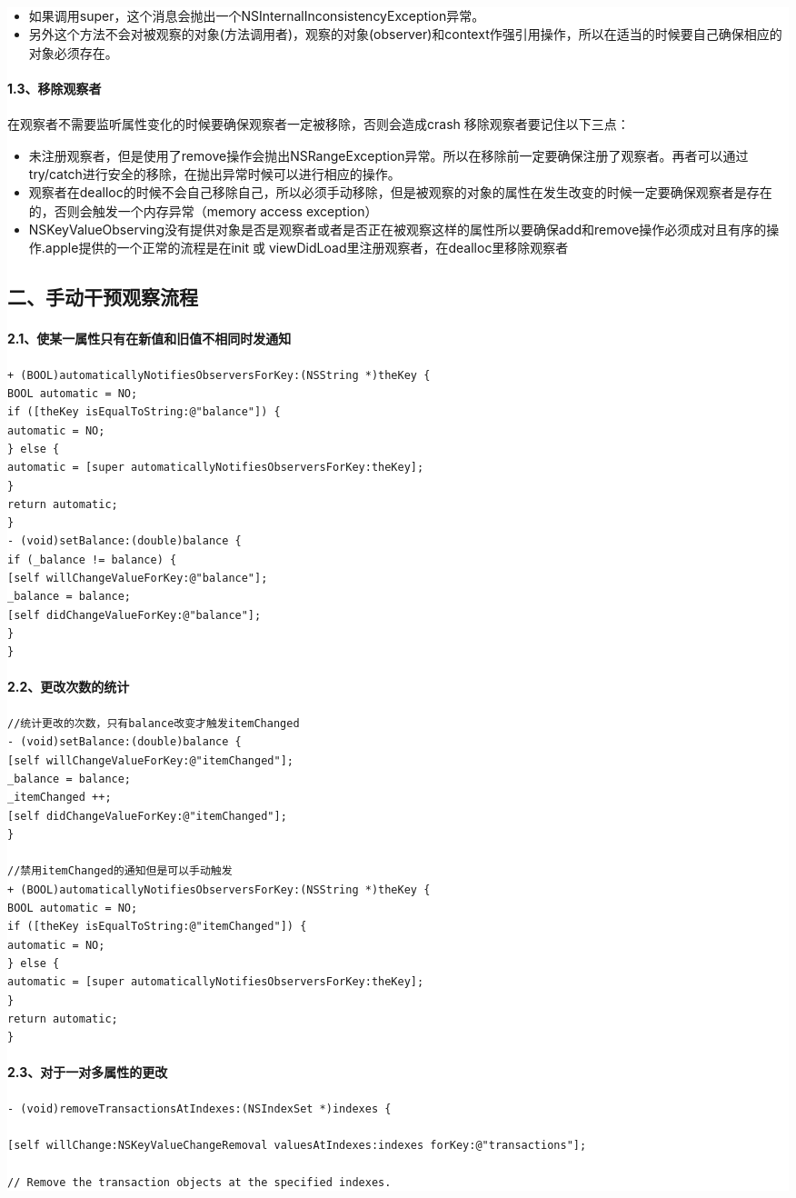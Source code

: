 ```
```
- 如果调用super，这个消息会抛出一个NSInternalInconsistencyException异常。
- 另外这个方法不会对被观察的对象(方法调用者)，观察的对象(observer)和context作强引用操作，所以在适当的时候要自己确保相应的对象必须存在。
#### 1.3、移除观察者
在观察者不需要监听属性变化的时候要确保观察者一定被移除，否则会造成crash
移除观察者要记住以下三点：
- 未注册观察者，但是使用了remove操作会抛出NSRangeException异常。所以在移除前一定要确保注册了观察者。再者可以通过try/catch进行安全的移除，在抛出异常时候可以进行相应的操作。
- 观察者在dealloc的时候不会自己移除自己，所以必须手动移除，但是被观察的对象的属性在发生改变的时候一定要确保观察者是存在的，否则会触发一个内存异常（memory access exception）
- NSKeyValueObserving没有提供对象是否是观察者或者是否正在被观察这样的属性所以要确保add和remove操作必须成对且有序的操作.apple提供的一个正常的流程是在init 或 viewDidLoad里注册观察者，在dealloc里移除观察者

## 二、手动干预观察流程

#### 2.1、使某一属性只有在新值和旧值不相同时发通知
```
+ (BOOL)automaticallyNotifiesObserversForKey:(NSString *)theKey {
BOOL automatic = NO;
if ([theKey isEqualToString:@"balance"]) {
automatic = NO;
} else {
automatic = [super automaticallyNotifiesObserversForKey:theKey];
}
return automatic;
}
- (void)setBalance:(double)balance {
if (_balance != balance) {
[self willChangeValueForKey:@"balance"];
_balance = balance;
[self didChangeValueForKey:@"balance"];
}
}
```

#### 2.2、更改次数的统计
```
//统计更改的次数，只有balance改变才触发itemChanged
- (void)setBalance:(double)balance {
[self willChangeValueForKey:@"itemChanged"];
_balance = balance;
_itemChanged ++;
[self didChangeValueForKey:@"itemChanged"];
}

//禁用itemChanged的通知但是可以手动触发
+ (BOOL)automaticallyNotifiesObserversForKey:(NSString *)theKey {
BOOL automatic = NO;
if ([theKey isEqualToString:@"itemChanged"]) {
automatic = NO;
} else {
automatic = [super automaticallyNotifiesObserversForKey:theKey];
}
return automatic;
}
```
#### 2.3、对于一对多属性的更改
```
- (void)removeTransactionsAtIndexes:(NSIndexSet *)indexes {

[self willChange:NSKeyValueChangeRemoval valuesAtIndexes:indexes forKey:@"transactions"];

// Remove the transaction objects at the specified indexes.
```